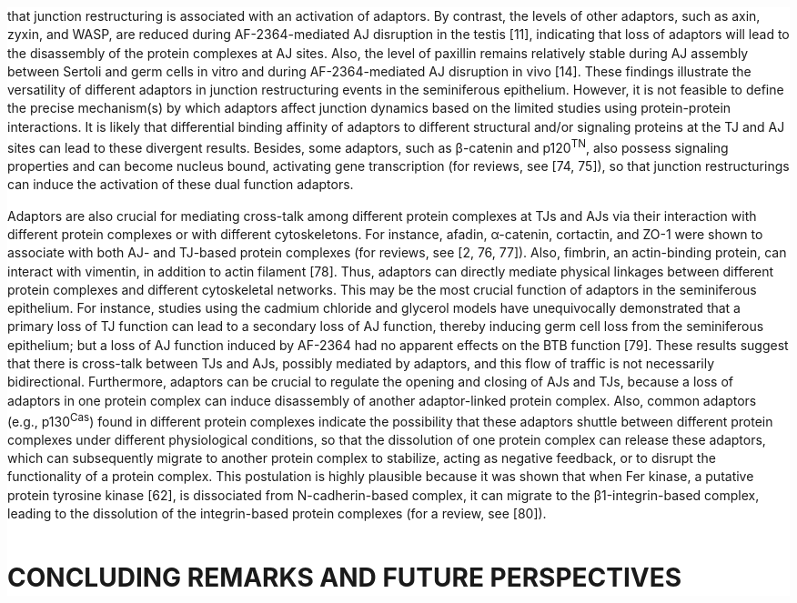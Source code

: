 that junction restructuring is associated with an activation of adaptors. By contrast, the levels of other adaptors, such as axin, zyxin, and WASP, are reduced during AF-2364-mediated AJ disruption in the testis [11], indicating that loss of adaptors will lead to the disassembly of the protein complexes at AJ sites. Also, the level of paxillin remains relatively stable during AJ assembly between Sertoli and germ cells in vitro and during AF-2364-mediated AJ disruption in vivo [14]. These findings illustrate the versatility of different adaptors in junction restructuring events in the seminiferous epithelium. However, it is not feasible to define the precise mechanism(s) by which adaptors affect junction dynamics based on the limited studies using protein-protein interactions. It is likely that differential binding affinity of adaptors to different structural and/or signaling proteins at the TJ and AJ sites can lead to these divergent results. Besides, some adaptors, such as β-catenin and p120<sup>TN</sup>, also possess signaling properties and can become nucleus bound, activating gene transcription (for reviews, see [74, 75]), so that junction restructurings can induce the activation of these dual function adaptors.

Adaptors are also crucial for mediating cross-talk among different protein complexes at TJs and AJs via their interaction with different protein complexes or with different cytoskeletons. For instance, afadin, α-catenin, cortactin, and ZO-1 were shown to associate with both AJ- and TJ-based protein complexes (for reviews, see [2, 76, 77]). Also, fimbrin, an actin-binding protein, can interact with vimentin, in addition to actin filament [78]. Thus, adaptors can directly mediate physical linkages between different protein complexes and different cytoskeletal networks. This may be the most crucial function of adaptors in the seminiferous epithelium. For instance, studies using the cadmium chloride and glycerol models have unequivocally demonstrated that a primary loss of TJ function can lead to a secondary loss of AJ function, thereby inducing germ cell loss from the seminiferous epithelium; but a loss of AJ function induced by AF-2364 had no apparent effects on the BTB function [79]. These results suggest that there is cross-talk between TJs and AJs, possibly mediated by adaptors, and this flow of traffic is not necessarily bidirectional. Furthermore, adaptors can be crucial to regulate the opening and closing of AJs and TJs, because a loss of adaptors in one protein complex can induce disassembly of another adaptor-linked protein complex. Also, common adaptors (e.g., p130<sup>Cas</sup>) found in different protein complexes indicate the possibility that these adaptors shuttle between different protein complexes under different physiological conditions, so that the dissolution of one protein complex can release these adaptors, which can subsequently migrate to another protein complex to stabilize, acting as negative feedback, or to disrupt the functionality of a protein complex. This postulation is highly plausible because it was shown that when Fer kinase, a putative protein tyrosine kinase [62], is dissociated from N-cadherin-based complex, it can migrate to the β1-integrin-based complex, leading to the dissolution of the integrin-based protein complexes (for a review, see [80]).

# CONCLUDING REMARKS AND FUTURE PERSPECTIVES
